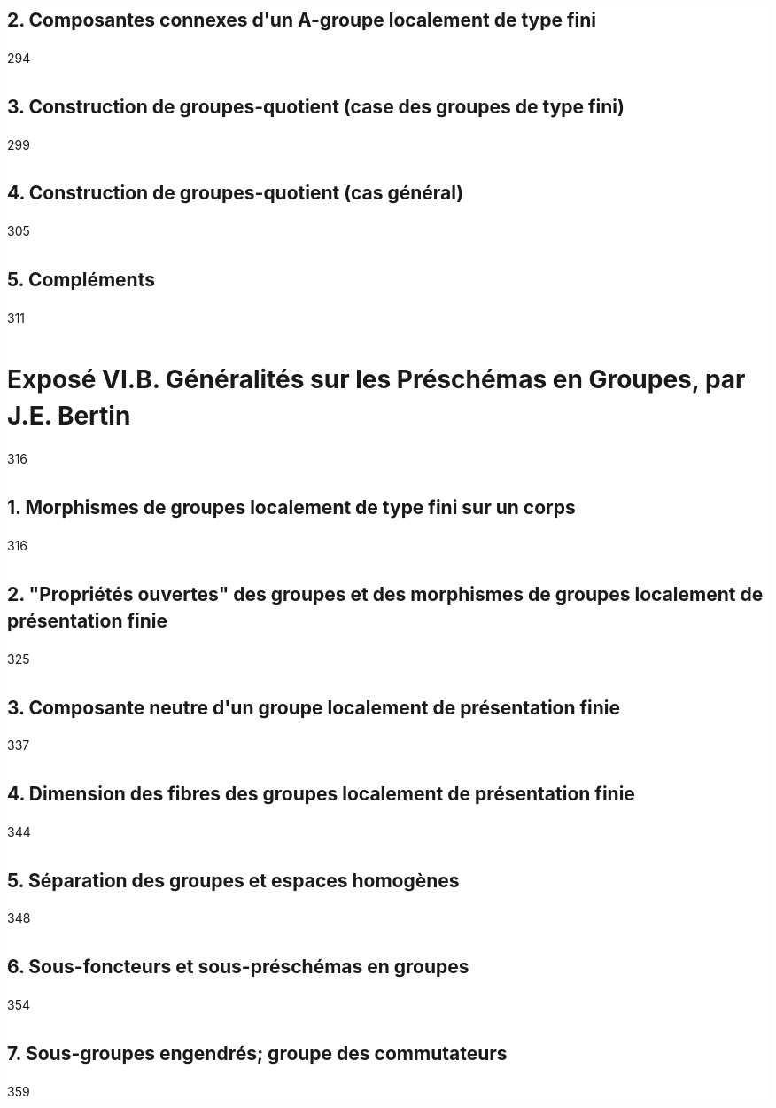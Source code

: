 ## 2. Composantes connexes d'un A-groupe localement de type fini
294

## 3. Construction de groupes-quotient (case des groupes de type fini)
299

## 4. Construction de groupes-quotient (cas général)
305

## 5. Compléments
311

# Exposé VI.B. Généralités sur les Préschémas en Groupes, par J.E. Bertin
316

## 1. Morphismes de groupes localement de type fini sur un corps
316

## 2. "Propriétés ouvertes" des groupes et des morphismes de groupes localement de présentation finie
325

## 3. Composante neutre d'un groupe localement de présentation finie
337

## 4. Dimension des fibres des groupes localement de présentation finie
344

## 5. Séparation des groupes et espaces homogènes
348

## 6. Sous-foncteurs et sous-préschémas en groupes
354

## 7. Sous-groupes engendrés; groupe des commutateurs
359
